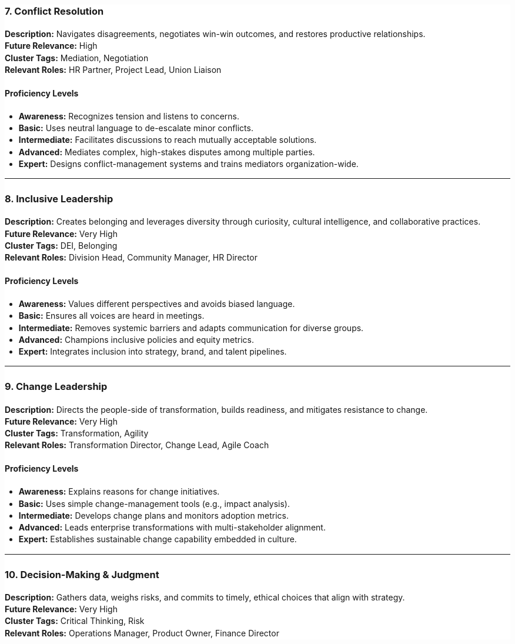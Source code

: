 
### 7. Conflict Resolution
**Description:** Navigates disagreements, negotiates win-win outcomes, and restores productive relationships.  
**Future Relevance:** High  
**Cluster Tags:** Mediation, Negotiation  
**Relevant Roles:** HR Partner, Project Lead, Union Liaison  

#### Proficiency Levels
- **Awareness:** Recognizes tension and listens to concerns.  
- **Basic:** Uses neutral language to de-escalate minor conflicts.  
- **Intermediate:** Facilitates discussions to reach mutually acceptable solutions.  
- **Advanced:** Mediates complex, high-stakes disputes among multiple parties.  
- **Expert:** Designs conflict-management systems and trains mediators organization-wide.

---

### 8. Inclusive Leadership
**Description:** Creates belonging and leverages diversity through curiosity, cultural intelligence, and collaborative practices.  
**Future Relevance:** Very High  
**Cluster Tags:** DEI, Belonging  
**Relevant Roles:** Division Head, Community Manager, HR Director  

#### Proficiency Levels
- **Awareness:** Values different perspectives and avoids biased language.  
- **Basic:** Ensures all voices are heard in meetings.  
- **Intermediate:** Removes systemic barriers and adapts communication for diverse groups.  
- **Advanced:** Champions inclusive policies and equity metrics.  
- **Expert:** Integrates inclusion into strategy, brand, and talent pipelines.

---

### 9. Change Leadership
**Description:** Directs the people-side of transformation, builds readiness, and mitigates resistance to change.  
**Future Relevance:** Very High  
**Cluster Tags:** Transformation, Agility  
**Relevant Roles:** Transformation Director, Change Lead, Agile Coach  

#### Proficiency Levels
- **Awareness:** Explains reasons for change initiatives.  
- **Basic:** Uses simple change-management tools (e.g., impact analysis).  
- **Intermediate:** Develops change plans and monitors adoption metrics.  
- **Advanced:** Leads enterprise transformations with multi-stakeholder alignment.  
- **Expert:** Establishes sustainable change capability embedded in culture.

---

### 10. Decision-Making & Judgment
**Description:** Gathers data, weighs risks, and commits to timely, ethical choices that align with strategy.  
**Future Relevance:** Very High  
**Cluster Tags:** Critical Thinking, Risk  
**Relevant Roles:** Operations Manager, Product Owner, Finance Director  
